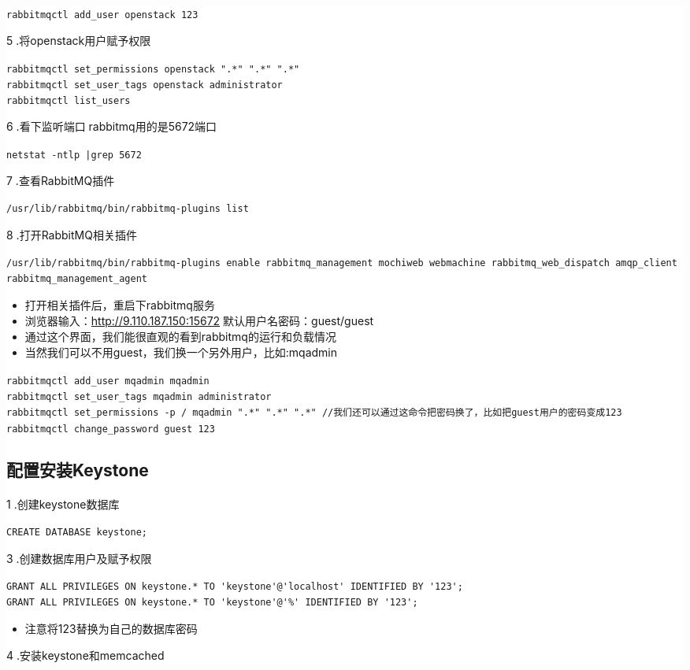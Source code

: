 ```
rabbitmqctl add_user openstack 123
```

5 .将openstack用户赋予权限

```
rabbitmqctl set_permissions openstack ".*" ".*" ".*" 
rabbitmqctl set_user_tags openstack administrator 
rabbitmqctl list_users
```

6 .看下监听端口 rabbitmq用的是5672端口

```
netstat -ntlp |grep 5672
```

7 .查看RabbitMQ插件

```
/usr/lib/rabbitmq/bin/rabbitmq-plugins list
```

8 .打开RabbitMQ相关插件

```
/usr/lib/rabbitmq/bin/rabbitmq-plugins enable rabbitmq_management mochiweb webmachine rabbitmq_web_dispatch amqp_client rabbitmq_management_agent
```

- 打开相关插件后，重启下rabbitmq服务 
- 浏览器输入：http://9.110.187.150:15672 默认用户名密码：guest/guest 
- 通过这个界面，我们能很直观的看到rabbitmq的运行和负载情况 
- 当然我们可以不用guest，我们换一个另外用户，比如:mqadmin 

```
rabbitmqctl add_user mqadmin mqadmin
rabbitmqctl set_user_tags mqadmin administrator
rabbitmqctl set_permissions -p / mqadmin ".*" ".*" ".*" //我们还可以通过这命令把密码换了，比如把guest用户的密码变成123
rabbitmqctl change_password guest 123
```

## 配置安装Keystone

1 .创建keystone数据库

```
CREATE DATABASE keystone;
```

3 .创建数据库用户及赋予权限

```
GRANT ALL PRIVILEGES ON keystone.* TO 'keystone'@'localhost' IDENTIFIED BY '123';
GRANT ALL PRIVILEGES ON keystone.* TO 'keystone'@'%' IDENTIFIED BY '123';
```

- 注意将123替换为自己的数据库密码

4 .安装keystone和memcached
